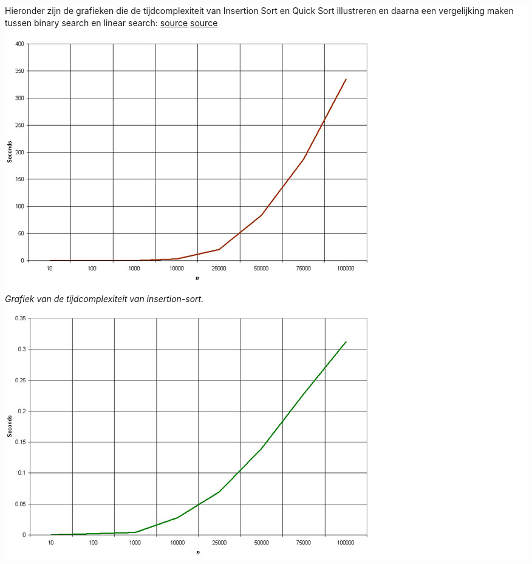 Hieronder zijn de grafieken die de tijdcomplexiteit van Insertion Sort en Quick Sort illustreren en daarna een
vergelijking maken tussen binary search en linear search:
[source](http://clweb.csa.iisc.ac.in/pradeep/Output/Sorting%20Algorithms.htm)
[source](https://www.curioustem.org/stem-articles/linear-search-vs-binary-search)

![Insertion Sort Big-O Grafiek](src/assets/insertion.jpg)

*Grafiek van de tijdcomplexiteit van insertion-sort.*

![Quick Sort Big-O Grafiek](src/assets/quick.jpg)
